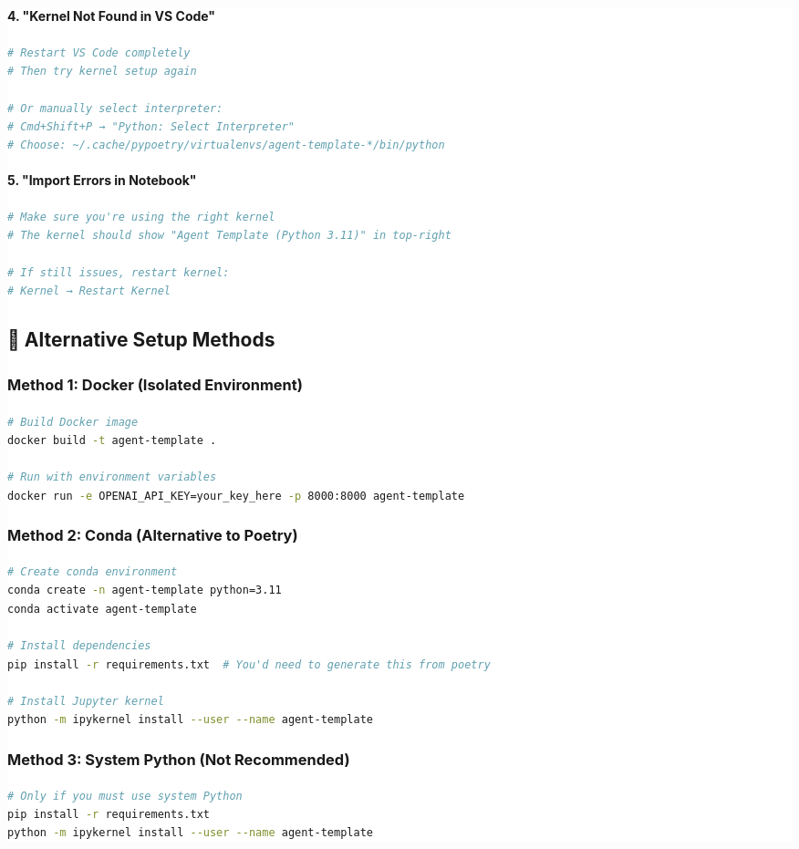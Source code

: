 #### 4. "Kernel Not Found in VS Code"
```bash
# Restart VS Code completely
# Then try kernel setup again

# Or manually select interpreter:
# Cmd+Shift+P → "Python: Select Interpreter"
# Choose: ~/.cache/pypoetry/virtualenvs/agent-template-*/bin/python
```

#### 5. "Import Errors in Notebook"
```bash
# Make sure you're using the right kernel
# The kernel should show "Agent Template (Python 3.11)" in top-right

# If still issues, restart kernel:
# Kernel → Restart Kernel
```

## 🚀 Alternative Setup Methods

### Method 1: Docker (Isolated Environment)

```bash
# Build Docker image
docker build -t agent-template .

# Run with environment variables
docker run -e OPENAI_API_KEY=your_key_here -p 8000:8000 agent-template
```

### Method 2: Conda (Alternative to Poetry)

```bash
# Create conda environment
conda create -n agent-template python=3.11
conda activate agent-template

# Install dependencies
pip install -r requirements.txt  # You'd need to generate this from poetry

# Install Jupyter kernel
python -m ipykernel install --user --name agent-template
```

### Method 3: System Python (Not Recommended)

```bash
# Only if you must use system Python
pip install -r requirements.txt
python -m ipykernel install --user --name agent-template
```
